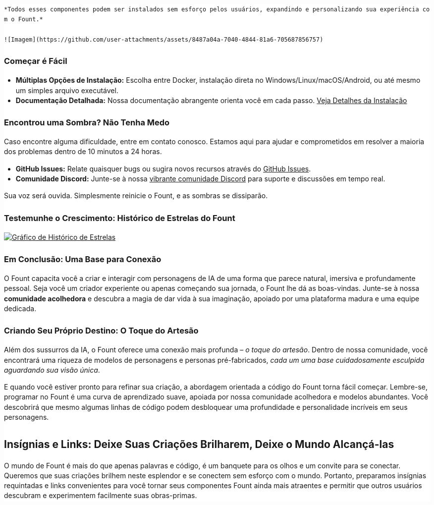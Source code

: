     *Todos esses componentes podem ser instalados sem esforço pelos usuários, expandindo e personalizando sua experiência com o Fount.*

    ![Imagem](https://github.com/user-attachments/assets/8487a04a-7040-4844-81a6-705687856757)

### Começar é Fácil

* **Múltiplas Opções de Instalação:** Escolha entre Docker, instalação direta no Windows/Linux/macOS/Android, ou até mesmo um simples arquivo executável.
* **Documentação Detalhada:** Nossa documentação abrangente orienta você em cada passo. [Veja Detalhes da Instalação](https://steve02081504.github.io/fount/readme)

### Encontrou uma Sombra? Não Tenha Medo

Caso encontre alguma dificuldade, entre em contato conosco. Estamos aqui para ajudar e comprometidos em resolver a maioria dos problemas dentro de 10 minutos a 24 horas.

* **GitHub Issues:** Relate quaisquer bugs ou sugira novos recursos através do [GitHub Issues](https://github.com/steve02081504/fount/issues).
* **Comunidade Discord:** Junte-se à nossa [vibrante comunidade Discord](https://discord.gg/GtR9Quzq2v) para suporte e discussões em tempo real.

Sua voz será ouvida. Simplesmente reinicie o Fount, e as sombras se dissiparão.

### Testemunhe o Crescimento: Histórico de Estrelas do Fount

[![Gráfico de Histórico de Estrelas](https://api.star-history.com/svg?repos=steve02081504/fount&type=Date)](https://github.com/steve02081504/fount/stargazers)

### Em Conclusão: Uma Base para Conexão

O Fount capacita você a criar e interagir com personagens de IA de uma forma que parece natural, imersiva e profundamente pessoal. Seja você um criador experiente ou apenas começando sua jornada, o Fount lhe dá as boas-vindas. Junte-se à nossa **comunidade acolhedora** e descubra a magia de dar vida à sua imaginação, apoiado por uma plataforma madura e uma equipe dedicada.

### Criando Seu Próprio Destino: O Toque do Artesão

Além dos sussurros da IA, o Fount oferece uma conexão mais profunda – *o toque do artesão*. Dentro de nossa comunidade, você encontrará uma riqueza de modelos de personagens e personas pré-fabricados, *cada um uma base cuidadosamente esculpida aguardando sua visão única*.

E quando você estiver pronto para refinar sua criação, a abordagem orientada a código do Fount torna fácil começar. Lembre-se, programar no Fount é uma curva de aprendizado suave, apoiada por nossa comunidade acolhedora e modelos abundantes. Você descobrirá que mesmo algumas linhas de código podem desbloquear uma profundidade e personalidade incríveis em seus personagens.

## Insígnias e Links: Deixe Suas Criações Brilharem, Deixe o Mundo Alcançá-las

O mundo de Fount é mais do que apenas palavras e código, é um banquete para os olhos e um convite para se conectar. Queremos que suas criações brilhem neste esplendor e se conectem sem esforço com o mundo. Portanto, preparamos insígnias requintadas e links convenientes para você tornar seus componentes Fount ainda mais atraentes e permitir que outros usuários descubram e experimentem facilmente suas obras-primas.
